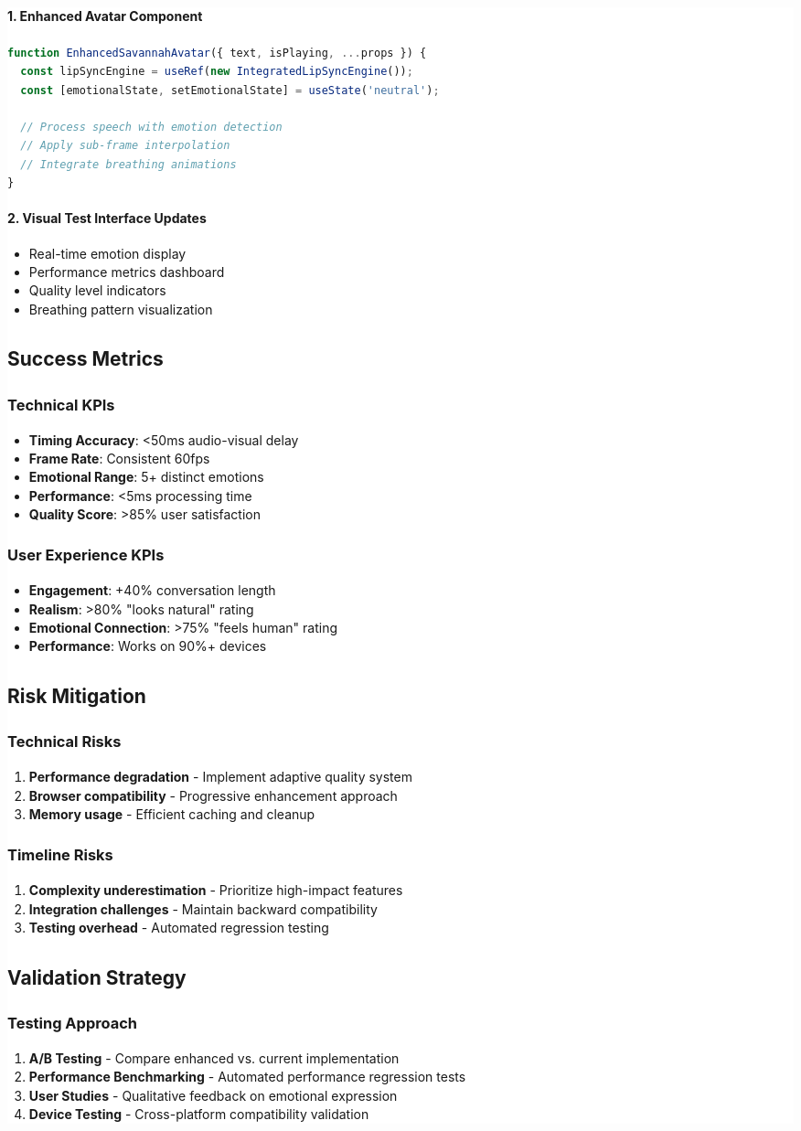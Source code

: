 #### 1. Enhanced Avatar Component
```javascript
function EnhancedSavannahAvatar({ text, isPlaying, ...props }) {
  const lipSyncEngine = useRef(new IntegratedLipSyncEngine());
  const [emotionalState, setEmotionalState] = useState('neutral');
  
  // Process speech with emotion detection
  // Apply sub-frame interpolation
  // Integrate breathing animations
}
```

#### 2. Visual Test Interface Updates
- Real-time emotion display
- Performance metrics dashboard
- Quality level indicators
- Breathing pattern visualization

## Success Metrics

### Technical KPIs
- **Timing Accuracy**: <50ms audio-visual delay
- **Frame Rate**: Consistent 60fps
- **Emotional Range**: 5+ distinct emotions
- **Performance**: <5ms processing time
- **Quality Score**: >85% user satisfaction

### User Experience KPIs
- **Engagement**: +40% conversation length
- **Realism**: >80% "looks natural" rating
- **Emotional Connection**: >75% "feels human" rating
- **Performance**: Works on 90%+ devices

## Risk Mitigation

### Technical Risks
1. **Performance degradation** - Implement adaptive quality system
2. **Browser compatibility** - Progressive enhancement approach
3. **Memory usage** - Efficient caching and cleanup

### Timeline Risks
1. **Complexity underestimation** - Prioritize high-impact features
2. **Integration challenges** - Maintain backward compatibility
3. **Testing overhead** - Automated regression testing

## Validation Strategy

### Testing Approach
1. **A/B Testing** - Compare enhanced vs. current implementation
2. **Performance Benchmarking** - Automated performance regression tests
3. **User Studies** - Qualitative feedback on emotional expression
4. **Device Testing** - Cross-platform compatibility validation
